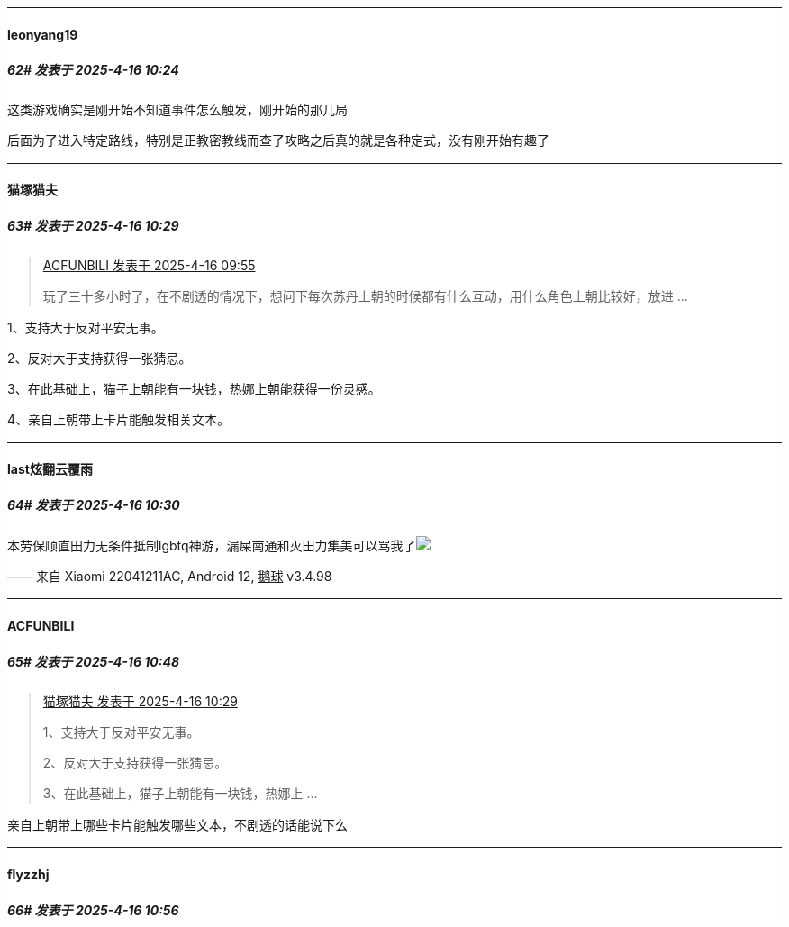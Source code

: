 
*****

####  leonyang19  
##### 62#       发表于 2025-4-16 10:24

这类游戏确实是刚开始不知道事件怎么触发，刚开始的那几局

后面为了进入特定路线，特别是正教密教线而查了攻略之后真的就是各种定式，没有刚开始有趣了


*****

####  猫塚猫夫  
##### 63#       发表于 2025-4-16 10:29

<blockquote><a href="httphttps://stage1st.com/2b/forum.php?mod=redirect&amp;goto=findpost&amp;pid=67730438&amp;ptid=2200788" target="_blank">ACFUNBILI 发表于 2025-4-16 09:55</a>

玩了三十多小时了，在不剧透的情况下，想问下每次苏丹上朝的时候都有什么互动，用什么角色上朝比较好，放进 ...</blockquote>
1、支持大于反对平安无事。

2、反对大于支持获得一张猜忌。

3、在此基础上，猫子上朝能有一块钱，热娜上朝能获得一份灵感。

4、亲自上朝带上卡片能触发相关文本。

*****

####  last炫翻云覆雨  
##### 64#       发表于 2025-4-16 10:30

本劳保顺直田力无条件抵制lgbtq神游，漏屎南通和灭田力集美可以骂我了<img src="https://static.stage1st.com/image/smiley/face2017/035.png" referrerpolicy="no-referrer">

—— 来自 Xiaomi 22041211AC, Android 12, [鹅球](https://www.pgyer.com/GcUxKd4w) v3.4.98


*****

####  ACFUNBILI  
##### 65#       发表于 2025-4-16 10:48

<blockquote><a href="httphttps://stage1st.com/2b/forum.php?mod=redirect&amp;goto=findpost&amp;pid=67730609&amp;ptid=2200788" target="_blank">猫塚猫夫 发表于 2025-4-16 10:29</a>

1、支持大于反对平安无事。

2、反对大于支持获得一张猜忌。

3、在此基础上，猫子上朝能有一块钱，热娜上 ...</blockquote>
亲自上朝带上哪些卡片能触发哪些文本，不剧透的话能说下么


*****

####  flyzzhj  
##### 66#       发表于 2025-4-16 10:56
